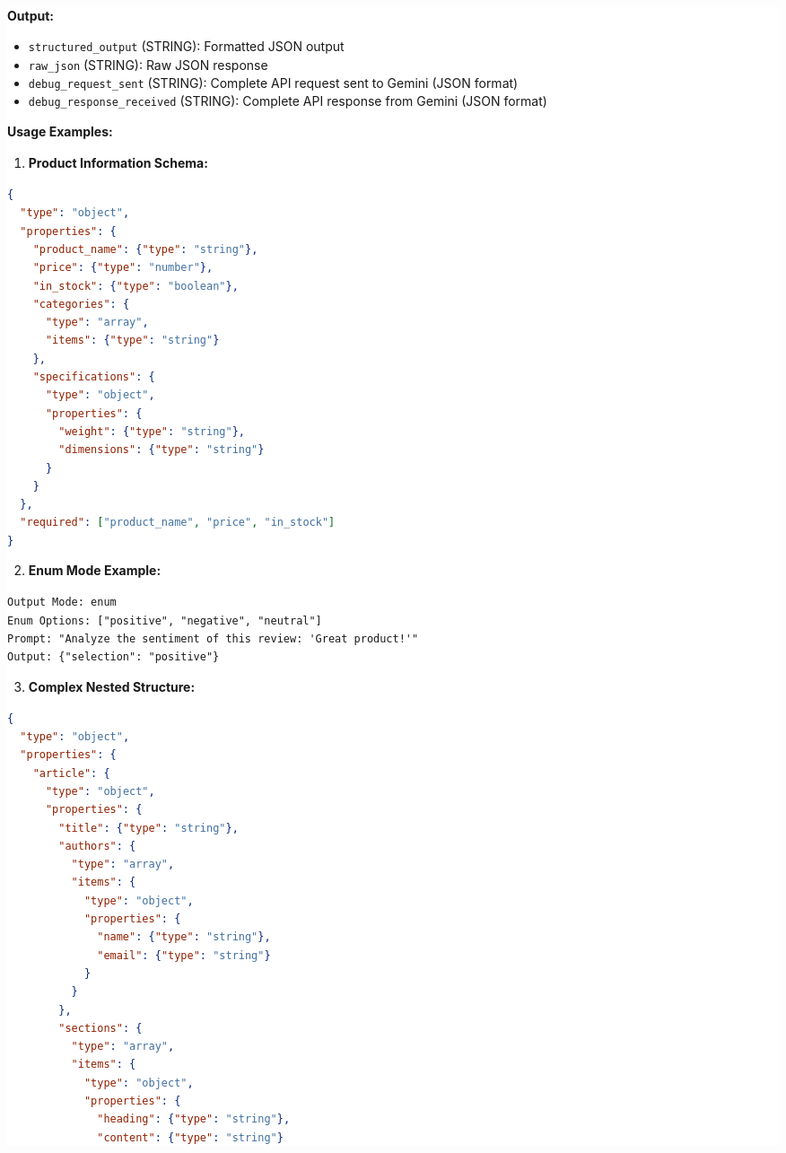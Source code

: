**Output:**
- `structured_output` (STRING): Formatted JSON output
- `raw_json` (STRING): Raw JSON response
- `debug_request_sent` (STRING): Complete API request sent to Gemini (JSON format)
- `debug_response_received` (STRING): Complete API response from Gemini (JSON format)

**Usage Examples:**

1. **Product Information Schema:**
```json
{
  "type": "object",
  "properties": {
    "product_name": {"type": "string"},
    "price": {"type": "number"},
    "in_stock": {"type": "boolean"},
    "categories": {
      "type": "array",
      "items": {"type": "string"}
    },
    "specifications": {
      "type": "object",
      "properties": {
        "weight": {"type": "string"},
        "dimensions": {"type": "string"}
      }
    }
  },
  "required": ["product_name", "price", "in_stock"]
}
```

2. **Enum Mode Example:**
```
Output Mode: enum
Enum Options: ["positive", "negative", "neutral"]
Prompt: "Analyze the sentiment of this review: 'Great product!'"
Output: {"selection": "positive"}
```

3. **Complex Nested Structure:**
```json
{
  "type": "object",
  "properties": {
    "article": {
      "type": "object",
      "properties": {
        "title": {"type": "string"},
        "authors": {
          "type": "array",
          "items": {
            "type": "object",
            "properties": {
              "name": {"type": "string"},
              "email": {"type": "string"}
            }
          }
        },
        "sections": {
          "type": "array",
          "items": {
            "type": "object",
            "properties": {
              "heading": {"type": "string"},
              "content": {"type": "string"}
```